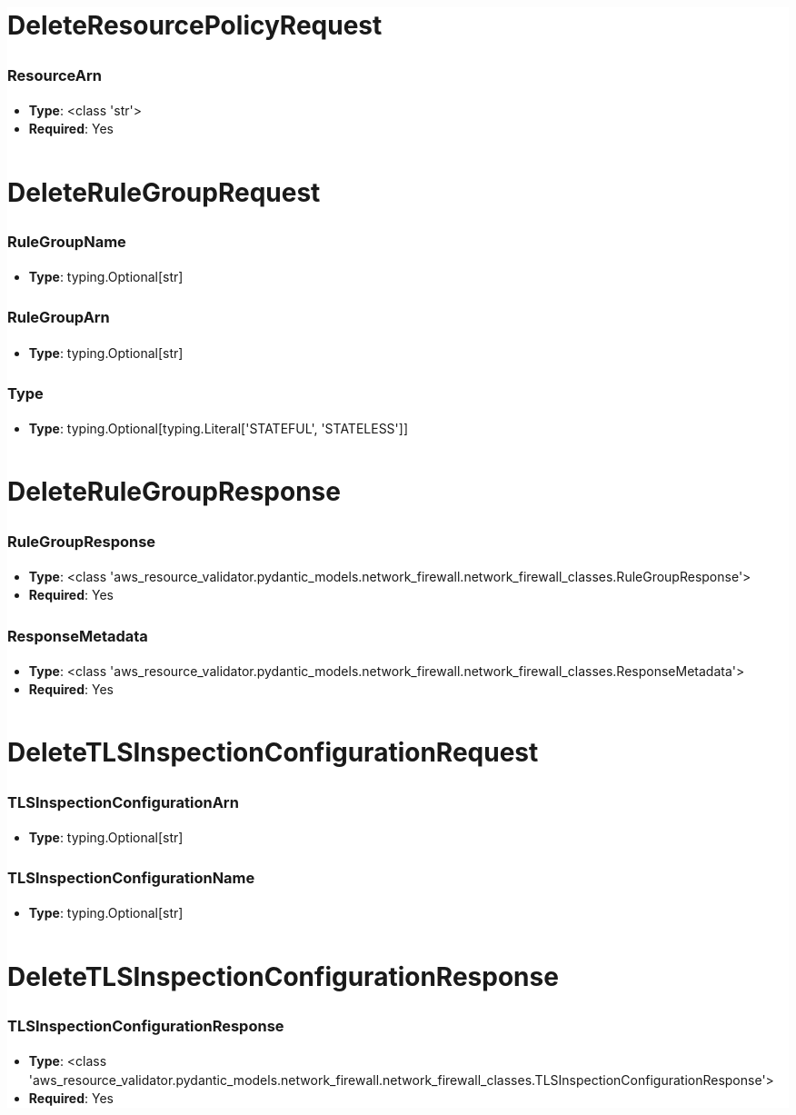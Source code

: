 
# DeleteResourcePolicyRequest

### ResourceArn
- **Type**: <class 'str'>
- **Required**: Yes


# DeleteRuleGroupRequest

### RuleGroupName
- **Type**: typing.Optional[str]

### RuleGroupArn
- **Type**: typing.Optional[str]

### Type
- **Type**: typing.Optional[typing.Literal['STATEFUL', 'STATELESS']]


# DeleteRuleGroupResponse

### RuleGroupResponse
- **Type**: <class 'aws_resource_validator.pydantic_models.network_firewall.network_firewall_classes.RuleGroupResponse'>
- **Required**: Yes

### ResponseMetadata
- **Type**: <class 'aws_resource_validator.pydantic_models.network_firewall.network_firewall_classes.ResponseMetadata'>
- **Required**: Yes


# DeleteTLSInspectionConfigurationRequest

### TLSInspectionConfigurationArn
- **Type**: typing.Optional[str]

### TLSInspectionConfigurationName
- **Type**: typing.Optional[str]


# DeleteTLSInspectionConfigurationResponse

### TLSInspectionConfigurationResponse
- **Type**: <class 'aws_resource_validator.pydantic_models.network_firewall.network_firewall_classes.TLSInspectionConfigurationResponse'>
- **Required**: Yes
